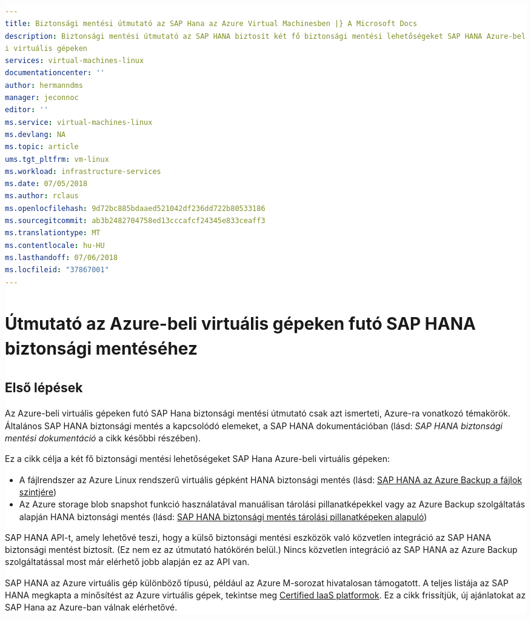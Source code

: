```yaml
---
title: Biztonsági mentési útmutató az SAP Hana az Azure Virtual Machinesben |} A Microsoft Docs
description: Biztonsági mentési útmutató az SAP HANA biztosít két fő biztonsági mentési lehetőségeket SAP HANA Azure-beli virtuális gépeken
services: virtual-machines-linux
documentationcenter: ''
author: hermanndms
manager: jeconnoc
editor: ''
ms.service: virtual-machines-linux
ms.devlang: NA
ms.topic: article
ums.tgt_pltfrm: vm-linux
ms.workload: infrastructure-services
ms.date: 07/05/2018
ms.author: rclaus
ms.openlocfilehash: 9d72bc885bdaaed521042df236dd722b80533186
ms.sourcegitcommit: ab3b2482704758ed13cccafcf24345e833ceaff3
ms.translationtype: MT
ms.contentlocale: hu-HU
ms.lasthandoff: 07/06/2018
ms.locfileid: "37867001"
---
```

# <a name="backup-guide-for-sap-hana-on-azure-virtual-machines"></a>Útmutató az Azure-beli virtuális gépeken futó SAP HANA biztonsági mentéséhez

## <a name="getting-started"></a>Első lépések

Az Azure-beli virtuális gépeken futó SAP Hana biztonsági mentési útmutató csak azt ismerteti, Azure-ra vonatkozó témakörök. Általános SAP HANA biztonsági mentés a kapcsolódó elemeket, a SAP HANA dokumentációban (lásd: _SAP HANA biztonsági mentési dokumentáció_ a cikk későbbi részében).

Ez a cikk célja a két fő biztonsági mentési lehetőségeket SAP Hana Azure-beli virtuális gépeken:

- A fájlrendszer az Azure Linux rendszerű virtuális gépként HANA biztonsági mentés (lásd: [SAP HANA az Azure Backup a fájlok szintjére](sap-hana-backup-file-level.md))
- Az Azure storage blob snapshot funkció használatával manuálisan tárolási pillanatképekkel vagy az Azure Backup szolgáltatás alapján HANA biztonsági mentés (lásd: [SAP HANA biztonsági mentés tárolási pillanatképeken alapuló](sap-hana-backup-storage-snapshots.md))

SAP HANA API-t, amely lehetővé teszi, hogy a külső biztonsági mentési eszközök való közvetlen integráció az SAP HANA biztonsági mentést biztosít. (Ez nem ez az útmutató hatókörén belül.) Nincs közvetlen integráció az SAP HANA az Azure Backup szolgáltatással most már elérhető jobb alapján ez az API van.

SAP HANA az Azure virtuális gép különböző típusú, például az Azure M-sorozat hivatalosan támogatott. A teljes listája az SAP HANA megkapta a minősítést az Azure virtuális gépek, tekintse meg [Certified IaaS platformok](https://www.sap.com/dmc/exp/2014-09-02-hana-hardware/enEN/iaas.html#categories=Microsoft%20Azure). Ez a cikk frissítjük, új ajánlatokat az SAP Hana az Azure-ban válnak elérhetővé.
